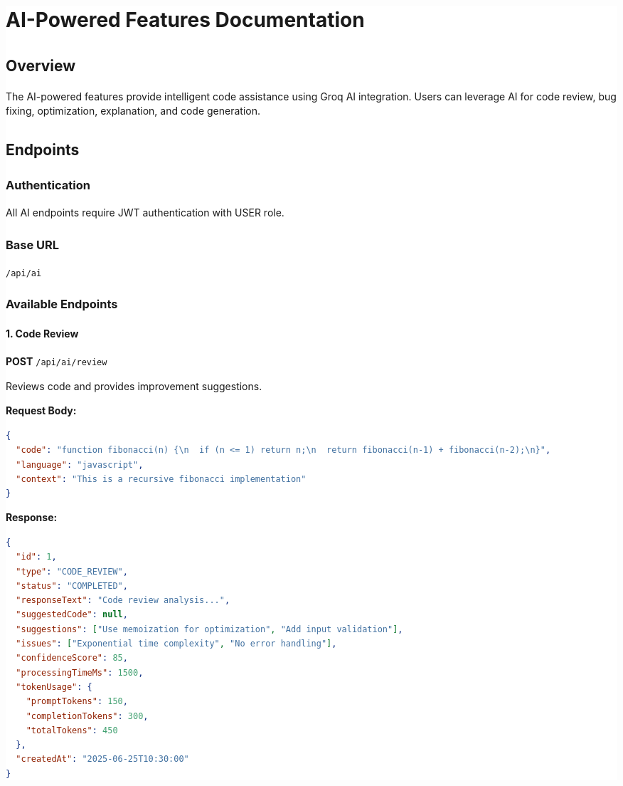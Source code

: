 # AI-Powered Features Documentation

## Overview

The AI-powered features provide intelligent code assistance using Groq AI integration. Users can leverage AI for code review, bug fixing, optimization, explanation, and code generation.

## Endpoints

### Authentication
All AI endpoints require JWT authentication with USER role.

### Base URL
```
/api/ai
```

### Available Endpoints

#### 1. Code Review
**POST** `/api/ai/review`

Reviews code and provides improvement suggestions.

**Request Body:**
```json
{
  "code": "function fibonacci(n) {\n  if (n <= 1) return n;\n  return fibonacci(n-1) + fibonacci(n-2);\n}",
  "language": "javascript",
  "context": "This is a recursive fibonacci implementation"
}
```

**Response:**
```json
{
  "id": 1,
  "type": "CODE_REVIEW",
  "status": "COMPLETED",
  "responseText": "Code review analysis...",
  "suggestedCode": null,
  "suggestions": ["Use memoization for optimization", "Add input validation"],
  "issues": ["Exponential time complexity", "No error handling"],
  "confidenceScore": 85,
  "processingTimeMs": 1500,
  "tokenUsage": {
    "promptTokens": 150,
    "completionTokens": 300,
    "totalTokens": 450
  },
  "createdAt": "2025-06-25T10:30:00"
}
```
